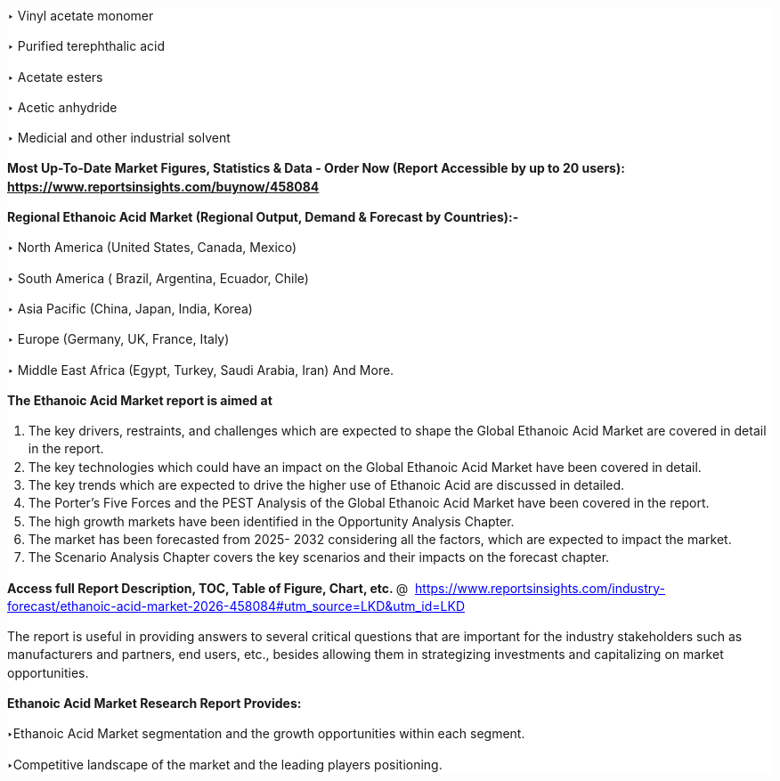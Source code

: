 ‣ Vinyl acetate monomer

‣ Purified terephthalic acid

‣ Acetate esters

‣ Acetic anhydride

‣ Medicial and other industrial solvent

<strong>Most Up-To-Date Market Figures, Statistics & Data - Order Now (Report Accessible by up to 20 users): <a href=https://www.reportsinsights.com/buynow/458084>https://www.reportsinsights.com/buynow/458084</a></strong>

<strong>Regional Ethanoic Acid Market (Regional Output, Demand &amp; Forecast by Countries):-</strong>

‣ North America (United States, Canada, Mexico)

‣ South America ( Brazil, Argentina, Ecuador, Chile)

‣ Asia Pacific (China, Japan, India, Korea)

‣ Europe (Germany, UK, France, Italy)

‣ Middle East Africa (Egypt, Turkey, Saudi Arabia, Iran) And More.

<strong>The Ethanoic Acid Market report is aimed at</strong>
<ol>
  <li>The key drivers, restraints, and challenges which are expected to shape the Global Ethanoic Acid Market are covered in detail in the report.</li>
  <li>The key technologies which could have an impact on the Global Ethanoic Acid Market have been covered in detail.</li>
  <li>The key trends which are expected to drive the higher use of Ethanoic Acid are discussed in detailed.</li>
  <li>The Porter’s Five Forces and the PEST Analysis of the Global Ethanoic Acid Market have been covered in the report.</li>
  <li>The high growth markets have been identified in the Opportunity Analysis Chapter.</li>
  <li>The market has been forecasted from 2025- 2032 considering all the factors, which are expected to impact the market.</li>
  <li>The Scenario Analysis Chapter covers the key scenarios and their impacts on the forecast chapter.</li>
</ol>
<strong>Access full Report Description, TOC, Table of Figure, Chart, etc. </strong>@  <a href=https://www.reportsinsights.com/industry-forecast/ethanoic-acid-market-2026-458084#utm_source=LKD&utm_id=LKD style=color:#0000ff;>https://www.reportsinsights.com/industry-forecast/ethanoic-acid-market-2026-458084#utm_source=LKD&utm_id=LKD</a></font>

The report is useful in providing answers to several critical questions that are important for the industry stakeholders such as manufacturers and partners, end users, etc., besides allowing them in strategizing investments and capitalizing on market opportunities.

<strong>Ethanoic Acid Market Research Report Provides:</strong>

<strong>‣</strong>Ethanoic Acid Market segmentation and the growth opportunities within each segment.

<strong>‣</strong>Competitive landscape of the market and the leading players positioning.
